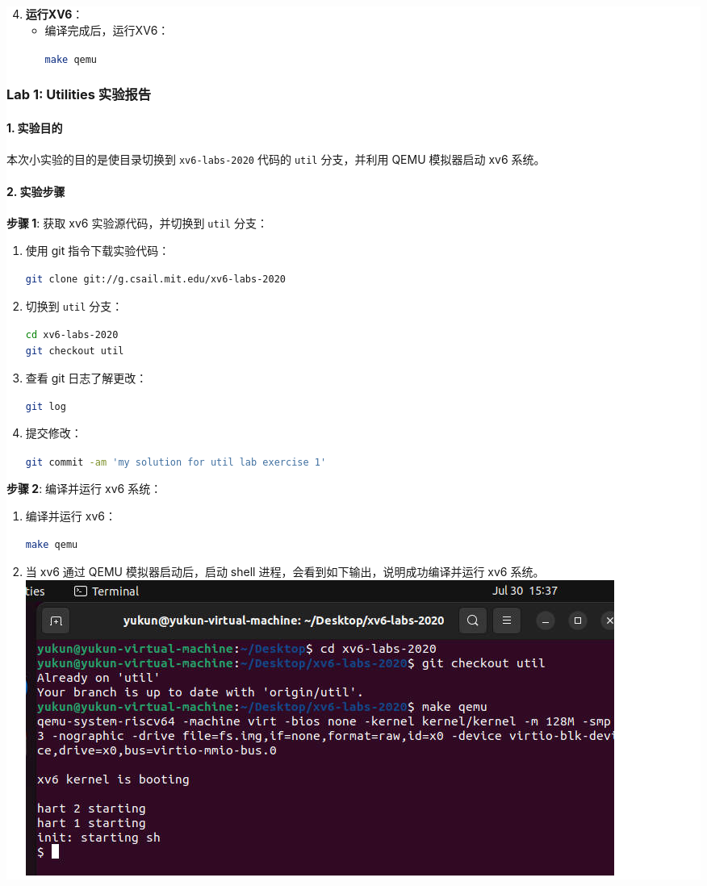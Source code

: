 4. **运行XV6**：
   - 编译完成后，运行XV6：
     ```bash
     make qemu
     ```
### Lab 1: Utilities 实验报告

#### 1. 实验目的
本次小实验的目的是使目录切换到 `xv6-labs-2020` 代码的 `util` 分支，并利用 QEMU 模拟器启动 xv6 系统。

#### 2. 实验步骤

**步骤 1**: 获取 xv6 实验源代码，并切换到 `util` 分支：

1. 使用 git 指令下载实验代码：
   ```bash
   git clone git://g.csail.mit.edu/xv6-labs-2020
   ```

2. 切换到 `util` 分支：
   ```bash
   cd xv6-labs-2020
   git checkout util
   ```

3. 查看 git 日志了解更改：
   ```bash
   git log
   ```

4. 提交修改：
   ```bash
   git commit -am 'my solution for util lab exercise 1'
   ```

**步骤 2**: 编译并运行 xv6 系统：

1. 编译并运行 xv6：
   ```bash
   make qemu
   ```

2. 当 xv6 通过 QEMU 模拟器启动后，启动 shell 进程，会看到如下输出，说明成功编译并运行 xv6 系统。
![alt text](./Assets/Snipaste_2024-07-30_15-37-55.jpg) 
